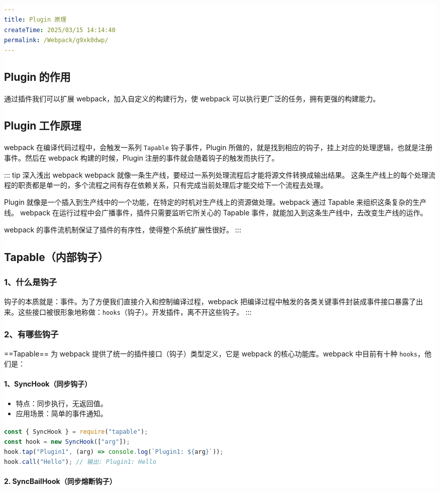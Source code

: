 ```yaml
---
title: Plugin 原理
createTime: 2025/03/15 14:14:40
permalink: /Webpack/g9xk0dwp/
---
```


## Plugin 的作用

通过插件我们可以扩展 webpack，加入自定义的构建行为，使 webpack 可以执行更广泛的任务，拥有更强的构建能力。

## Plugin 工作原理

webpack 在编译代码过程中，会触发一系列 `Tapable` 钩子事件，Plugin 所做的，就是找到相应的钩子，挂上对应的处理逻辑，也就是注册事件。然后在 webpack 构建的时候，Plugin 注册的事件就会随着钩子的触发而执行了。

::: tip 深入浅出 webpack
webpack 就像一条生产线，要经过一系列处理流程后才能将源文件转换成输出结果。 这条生产线上的每个处理流程的职责都是单一的，多个流程之间有存在依赖关系，只有完成当前处理后才能交给下一个流程去处理。

Plugin 就像是一个插入到生产线中的一个功能，在特定的时机对生产线上的资源做处理。webpack 通过 Tapable 来组织这条复杂的生产线。 webpack 在运行过程中会广播事件，插件只需要监听它所关心的 Tapable 事件，就能加入到这条生产线中，去改变生产线的运作。

webpack 的事件流机制保证了插件的有序性，使得整个系统扩展性很好。
:::

## Tapable（内部钩子）

### 1、什么是钩子

钩子的本质就是：事件。为了方便我们直接介入和控制编译过程，webpack 把编译过程中触发的各类关键事件封装成事件接口暴露了出来。这些接口被很形象地称做：`hooks`（钩子）。开发插件，离不开这些钩子。
:::

### 2、有哪些钩子

==Tapable== 为 webpack 提供了统一的插件接口（钩子）类型定义，它是 webpack 的核心功能库。webpack 中目前有十种 `hooks`，他们是：

#### 1、SyncHook（同步钩子）

- 特点：同步执行，无返回值。
- 应用场景：简单的事件通知。

```javascript
const { SyncHook } = require("tapable");
const hook = new SyncHook(["arg"]);
hook.tap("Plugin1", (arg) => console.log(`Plugin1: ${arg}`));
hook.call("Hello"); // 输出: Plugin1: Hello
```

#### 2. SyncBailHook（同步熔断钩子）
